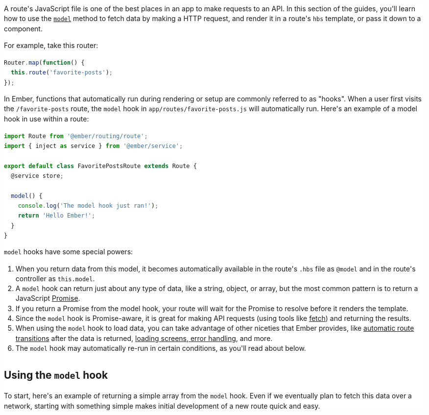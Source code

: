 A route's JavaScript file is one of the best places in an app to make requests to an API.
In this section of the guides, you'll learn how to use the
[`model`](https://api.emberjs.com/ember/3.19/classes/Route/methods/model?anchor=model)
method to fetch data by making a HTTP request, and render it in a route's `hbs` template, or pass it down to a component.

For example, take this router:

```javascript {data-filename=app/router.js}
Router.map(function() {
  this.route('favorite-posts');
});
```

In Ember, functions that automatically run during rendering or setup are commonly referred to as "hooks".
When a user first visits the `/favorite-posts` route, the `model` hook in `app/routes/favorite-posts.js` will automatically run.
Here's an example of a model hook in use within a route:

```javascript {data-filename=app/routes/favorite-posts.js}
import Route from '@ember/routing/route';
import { inject as service } from '@ember/service';

export default class FavoritePostsRoute extends Route {
  @service store;

  model() {
    console.log('The model hook just ran!');
    return 'Hello Ember!';
  }
}
```

`model` hooks have some special powers:

1. When you return data from this model, it becomes automatically available in the route's `.hbs` file as `@model` and in the route's controller as `this.model`.
2. A `model` hook can return just about any type of data, like a string, object, or array, but the most common pattern is to return a JavaScript [Promise](https://developer.mozilla.org/en-US/docs/Web/JavaScript/Guide/Using_promises).
3. If you return a Promise from the model hook, your route will wait for the Promise to resolve before it renders the template.
4. Since the `model` hook is Promise-aware, it is great for making API requests (using tools like [fetch](https://developer.mozilla.org/en-US/docs/Web/API/Fetch_API)) and returning the results.
5. When using the `model` hook to load data, you can take advantage of other niceties that Ember provides, like [automatic route transitions](../preventing-and-retrying-transitions/) after the data is returned, [loading screens, error handling](../loading-and-error-substates/), and more.
6. The `model` hook may automatically re-run in certain conditions, as you'll read about below.

## Using the `model` hook

To start, here's an example of returning a simple array from the `model` hook. Even if we eventually plan to fetch this data over a network, starting with something simple makes initial development of a new route quick and easy.
